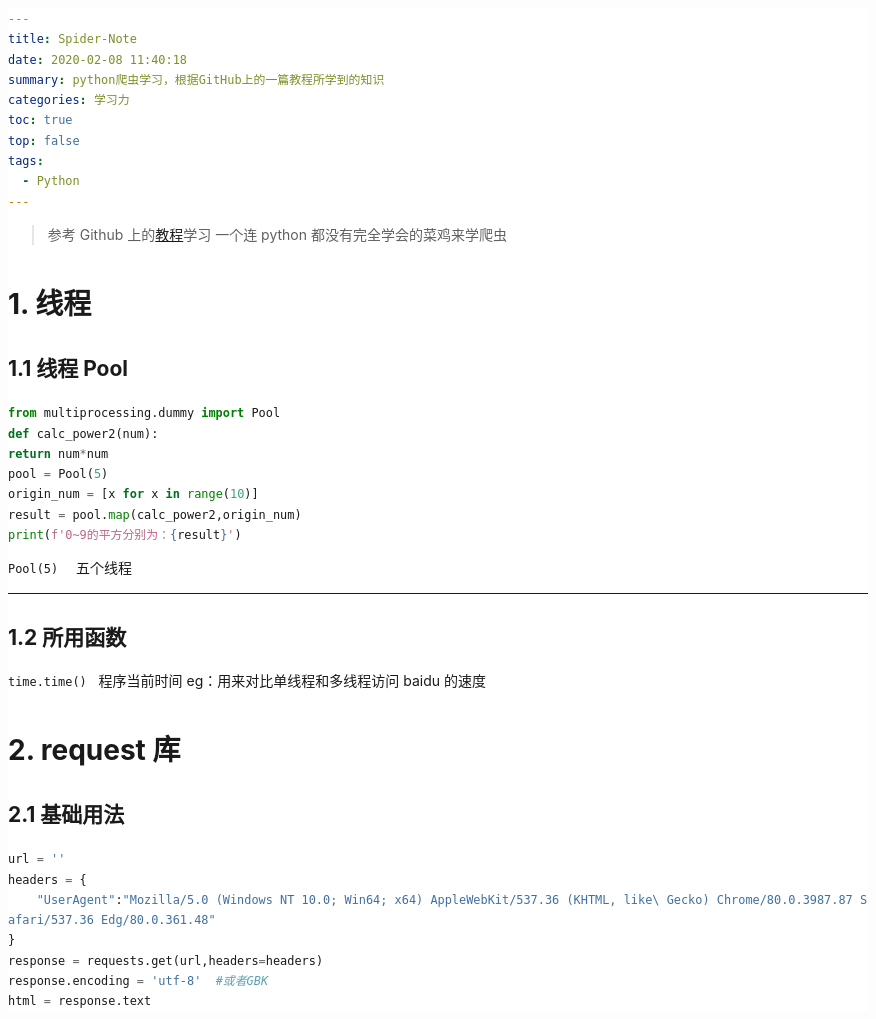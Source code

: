 ```yaml
---
title: Spider-Note
date: 2020-02-08 11:40:18
summary: python爬虫学习，根据GitHub上的一篇教程所学到的知识
categories: 学习力
toc: true
top: false
tags:
  - Python
---
```


> 参考 Github 上的[教程](https://github.com/kingname/SourceCodeOfBook "Github")学习
> 一个连 python 都没有完全学会的菜鸡来学爬虫



# 1. 线程

## 1.1 线程 Pool

```py
from multiprocessing.dummy import Pool
def calc_power2(num):
return num*num
pool = Pool(5)
origin_num = [x for x in range(10)]
result = pool.map(calc_power2,origin_num)
print(f'0~9的平方分别为：{result}')
```

`Pool(5)` &emsp;五个线程

<hr/>

## 1.2 所用函数

`time.time()` &nbsp; 程序当前时间
eg：用来对比单线程和多线程访问 baidu 的速度

# 2. request 库

## 2.1 基础用法

```py
url = ''
headers = {
    "UserAgent":"Mozilla/5.0 (Windows NT 10.0; Win64; x64) AppleWebKit/537.36 (KHTML, like\ Gecko) Chrome/80.0.3987.87 Safari/537.36 Edg/80.0.361.48"
}
response = requests.get(url,headers=headers)
response.encoding = 'utf-8'  #或者GBK
html = response.text
```
